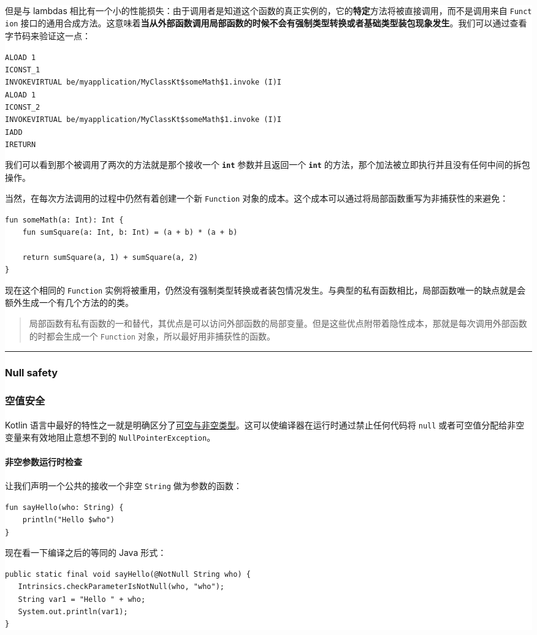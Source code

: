 但是与 lambdas 相比有一个小的性能损失：由于调用者是知道这个函数的真正实例的，它的**特定**方法将被直接调用，而不是调用来自 `Function` 接口的通用合成方法。这意味着**当从外部函数调用局部函数的时候不会有强制类型转换或者基础类型装包现象发生**。我们可以通过查看字节码来验证这一点：

```
ALOAD 1
ICONST_1
INVOKEVIRTUAL be/myapplication/MyClassKt$someMath$1.invoke (I)I
ALOAD 1
ICONST_2
INVOKEVIRTUAL be/myapplication/MyClassKt$someMath$1.invoke (I)I
IADD
IRETURN
```

我们可以看到那个被调用了两次的方法就是那个接收一个 **`int`** 参数并且返回一个 **`int`** 的方法，那个加法被立即执行并且没有任何中间的拆包操作。

当然，在每次方法调用的过程中仍然有着创建一个新 `Function` 对象的成本。这个成本可以通过将局部函数重写为非捕获性的来避免：

```
fun someMath(a: Int): Int {
    fun sumSquare(a: Int, b: Int) = (a + b) * (a + b)

    return sumSquare(a, 1) + sumSquare(a, 2)
}
```

现在这个相同的 `Function` 实例将被重用，仍然没有强制类型转换或者装包情况发生。与典型的私有函数相比，局部函数唯一的缺点就是会额外生成一个有几个方法的的类。

> 局部函数有私有函数的一和替代，其优点是可以访问外部函数的局部变量。但是这些优点附带着隐性成本，那就是每次调用外部函数的时都会生成一个 `Function` 对象，所以最好用非捕获性的函数。

---

### Null safety
### 空值安全

Kotlin 语言中最好的特性之一就是明确区分了[可空与非空类型](https://kotlinlang.org/docs/reference/null-safety.html)。这可以使编译器在运行时通过禁止任何代码将 `null` 或者可空值分配给非空变量来有效地阻止意想不到的 `NullPointerException`。

#### 非空参数运行时检查

让我们声明一个公共的接收一个非空 `String` 做为参数的函数：

```
fun sayHello(who: String) {
    println("Hello $who")
}
```

现在看一下编译之后的等同的 Java 形式：

```
public static final void sayHello(@NotNull String who) {
   Intrinsics.checkParameterIsNotNull(who, "who");
   String var1 = "Hello " + who;
   System.out.println(var1);
}
```
